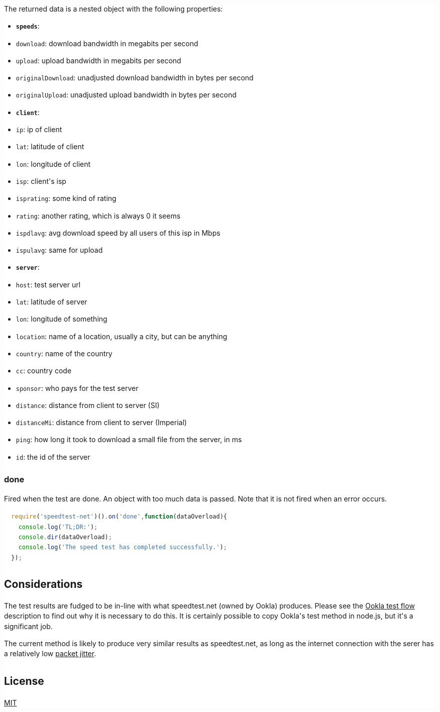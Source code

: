 The returned data is a nested object with the following properties:

* __`speeds`__:
 * `download`: download bandwidth in megabits per second
 * `upload`: upload bandwidth in megabits per second
 * `originalDownload`: unadjusted download bandwidth in bytes per second
 * `originalUpload`: unadjusted upload bandwidth in bytes per second
  
  
*  __`client`__:
 * `ip`: ip of client
 * `lat`: latitude of client
 * `lon`: longitude of client
 * `isp`: client's isp
 * `isprating`: some kind of rating
 * `rating`: another rating, which is always 0 it seems
 * `ispdlavg`: avg download speed by all users of this isp in Mbps
 * `ispulavg`: same for upload
  
  
* __`server`__:
 * `host`: test server url
 * `lat`: latitude of server
 * `lon`: longitude of something
 * `location`: name of a location, usually a city, but can be anything
 * `country`: name of the country
 * `cc`: country code
 * `sponsor`: who pays for the test server
 * `distance`: distance from client to server (SI)
 * `distanceMi`: distance from client to server (Imperial)
 * `ping`: how long it took to download a small file from the server, in ms
 * `id`: the id of the server

### done

Fired when the test are done.
An object with too much data is passed.
Note that it is not fired when an error occurs.

```javascript
  require('speedtest-net')().on('done',function(dataOverload){
    console.log('TL;DR:');
    console.dir(dataOverload);
    console.log('The speed test has completed successfully.');
  });
```

## Considerations

The test results are fudged to be in-line with what speedtest.net (owned by Ookla) produces. Please see the
[Ookla test flow](http://www.ookla.com/support/a21110547/what+is+the+test+flow+and) description to find out why it is
necessary to do this. It is certainly possible to copy Ookla's test method in node.js, but it's a significant job.

The current method is likely to produce very similar results as speedtest.net, as long as the internet connection with
the serer has a relatively low [packet jitter](http://en.wikipedia.org/wiki/Jitter#Packet_jitter_in_computer_networks).

## License

[MIT](http://choosealicense.com/licenses/mit/)
